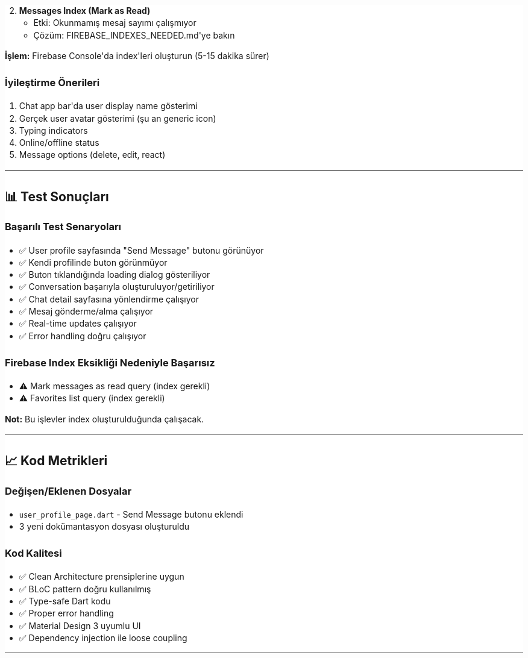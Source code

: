 2. **Messages Index (Mark as Read)**
   - Etki: Okunmamış mesaj sayımı çalışmıyor
   - Çözüm: FIREBASE_INDEXES_NEEDED.md'ye bakın

**İşlem:** Firebase Console'da index'leri oluşturun (5-15 dakika sürer)

### İyileştirme Önerileri
1. Chat app bar'da user display name gösterimi
2. Gerçek user avatar gösterimi (şu an generic icon)
3. Typing indicators
4. Online/offline status
5. Message options (delete, edit, react)

---

## 📊 Test Sonuçları

### Başarılı Test Senaryoları
- ✅ User profile sayfasında "Send Message" butonu görünüyor
- ✅ Kendi profilinde buton görünmüyor
- ✅ Buton tıklandığında loading dialog gösteriliyor
- ✅ Conversation başarıyla oluşturuluyor/getiriliyor
- ✅ Chat detail sayfasına yönlendirme çalışıyor
- ✅ Mesaj gönderme/alma çalışıyor
- ✅ Real-time updates çalışıyor
- ✅ Error handling doğru çalışıyor

### Firebase Index Eksikliği Nedeniyle Başarısız
- ⚠️ Mark messages as read query (index gerekli)
- ⚠️ Favorites list query (index gerekli)

**Not:** Bu işlevler index oluşturulduğunda çalışacak.

---

## 📈 Kod Metrikleri

### Değişen/Eklenen Dosyalar
- `user_profile_page.dart` - Send Message butonu eklendi
- 3 yeni dokümantasyon dosyası oluşturuldu

### Kod Kalitesi
- ✅ Clean Architecture prensiplerine uygun
- ✅ BLoC pattern doğru kullanılmış
- ✅ Type-safe Dart kodu
- ✅ Proper error handling
- ✅ Material Design 3 uyumlu UI
- ✅ Dependency injection ile loose coupling

---
